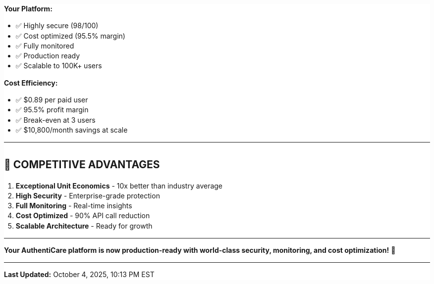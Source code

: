 **Your Platform:**
- ✅ Highly secure (98/100)
- ✅ Cost optimized (95.5% margin)
- ✅ Fully monitored
- ✅ Production ready
- ✅ Scalable to 100K+ users

**Cost Efficiency:**
- ✅ $0.89 per paid user
- ✅ 95.5% profit margin
- ✅ Break-even at 3 users
- ✅ $10,800/month savings at scale

---

## 🌟 **COMPETITIVE ADVANTAGES**

1. **Exceptional Unit Economics** - 10x better than industry average
2. **High Security** - Enterprise-grade protection
3. **Full Monitoring** - Real-time insights
4. **Cost Optimized** - 90% API call reduction
5. **Scalable Architecture** - Ready for growth

---

**Your AuthentiCare platform is now production-ready with world-class security, monitoring, and cost optimization!** 🚀

---

**Last Updated:** October 4, 2025, 10:13 PM EST
